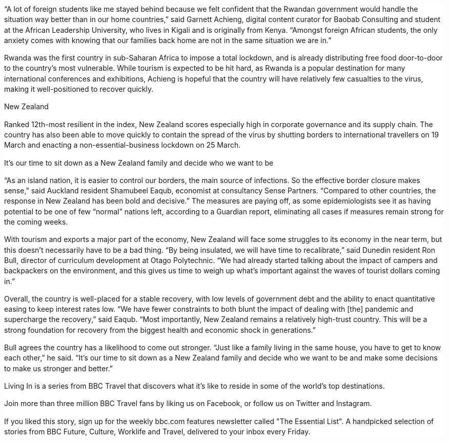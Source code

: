 “A lot of foreign students like me stayed behind because we felt confident that the Rwandan government would handle the situation way better than in our home countries,” said Garnett Achieng, digital content curator for Baobab Consulting and student at the African Leadership University, who lives in Kigali and is originally from Kenya. “Amongst foreign African students, the only anxiety comes with knowing that our families back home are not in the same situation we are in.”

Rwanda was the first country in sub-Saharan Africa to impose a total lockdown, and is already distributing free food door-to-door to the country’s most vulnerable. While tourism is expected to be hit hard, as Rwanda is a popular destination for many international conferences and exhibitions, Achieng is hopeful that the country will have relatively few casualties to the virus, making it well-positioned to recover quickly.

New Zealand

Ranked 12th-most resilient in the index, New Zealand scores especially high in corporate governance and its supply chain. The country has also been able to move quickly to contain the spread of the virus by shutting borders to international travellers on 19 March and enacting a non-essential-business lockdown on 25 March.

It’s our time to sit down as a New Zealand family and decide who we want to be

“As an island nation, it is easier to control our borders, the main source of infections. So the effective border closure makes sense,” said Auckland resident Shamubeel Eaqub, economist at consultancy Sense Partners. “Compared to other countries, the response in New Zealand has been bold and decisive.” The measures are paying off, as some epidemiologists see it as having potential to be one of few “normal” nations left, according to a Guardian report, eliminating all cases if measures remain strong for the coming weeks.

With tourism and exports a major part of the economy, New Zealand will face some struggles to its economy in the near term, but this doesn’t necessarily have to be a bad thing. “By being insulated, we will have time to recalibrate,” said Dunedin resident Ron Bull, director of curriculum development at Otago Polytechnic. “We had already started talking about the impact of campers and backpackers on the environment, and this gives us time to weigh up what’s important against the waves of tourist dollars coming in.”

Overall, the country is well-placed for a stable recovery, with low levels of government debt and the ability to enact quantitative easing to keep interest rates low. “We have fewer constraints to both blunt the impact of dealing with [the] pandemic and supercharge the recovery,” said Eaqub. “Most importantly, New Zealand remains a relatively high-trust country. This will be a strong foundation for recovery from the biggest health and economic shock in generations.”

Bull agrees the country has a likelihood to come out stronger. “Just like a family living in the same house, you have to get to know each other,” he said. “It’s our time to sit down as a New Zealand family and decide who we want to be and make some decisions to make us stronger and better.”

Living In is a series from BBC Travel that discovers what it’s like to reside in some of the world’s top destinations.

Join more than three million BBC Travel fans by liking us on Facebook, or follow us on Twitter and Instagram.

If you liked this story, sign up for the weekly bbc.com features newsletter called "The Essential List". A handpicked selection of stories from BBC Future, Culture, Worklife and Travel, delivered to your inbox every Friday.